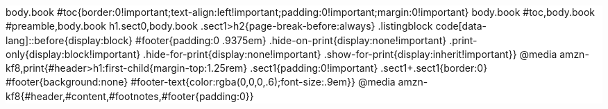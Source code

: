 body.book #toc{border:0!important;text-align:left!important;padding:0!important;margin:0!important}
body.book #toc,body.book #preamble,body.book h1.sect0,body.book .sect1>h2{page-break-before:always}
.listingblock code[data-lang]::before{display:block}
#footer{padding:0 .9375em}
.hide-on-print{display:none!important}
.print-only{display:block!important}
.hide-for-print{display:none!important}
.show-for-print{display:inherit!important}}
@media amzn-kf8,print{#header>h1:first-child{margin-top:1.25rem}
.sect1{padding:0!important}
.sect1+.sect1{border:0}
#footer{background:none}
#footer-text{color:rgba(0,0,0,.6);font-size:.9em}}
@media amzn-kf8{#header,#content,#footnotes,#footer{padding:0}}
</style>
<link rel="stylesheet" href="https://cdnjs.cloudflare.com/ajax/libs/font-awesome/4.7.0/css/font-awesome.min.css">
<style>
pre.pygments .hll { background-color: #ffffcc }
pre.pygments { background: #f8f8f8; }
pre.pygments .tok-c { color: #408080; font-style: italic } /* Comment */
pre.pygments .tok-err { border: 1px solid #FF0000 } /* Error */
pre.pygments .tok-k { color: #008000; font-weight: bold } /* Keyword */
pre.pygments .tok-o { color: #666666 } /* Operator */
pre.pygments .tok-ch { color: #408080; font-style: italic } /* Comment.Hashbang */
pre.pygments .tok-cm { color: #408080; font-style: italic } /* Comment.Multiline */
pre.pygments .tok-cp { color: #BC7A00 } /* Comment.Preproc */
pre.pygments .tok-cpf { color: #408080; font-style: italic } /* Comment.PreprocFile */
pre.pygments .tok-c1 { color: #408080; font-style: italic } /* Comment.Single */
pre.pygments .tok-cs { color: #408080; font-style: italic } /* Comment.Special */
pre.pygments .tok-gd { color: #A00000 } /* Generic.Deleted */
pre.pygments .tok-ge { font-style: italic } /* Generic.Emph */
pre.pygments .tok-gr { color: #FF0000 } /* Generic.Error */
pre.pygments .tok-gh { color: #000080; font-weight: bold } /* Generic.Heading */
pre.pygments .tok-gi { color: #00A000 } /* Generic.Inserted */
pre.pygments .tok-go { color: #888888 } /* Generic.Output */
pre.pygments .tok-gp { color: #000080; font-weight: bold } /* Generic.Prompt */
pre.pygments .tok-gs { font-weight: bold } /* Generic.Strong */
pre.pygments .tok-gu { color: #800080; font-weight: bold } /* Generic.Subheading */
pre.pygments .tok-gt { color: #0044DD } /* Generic.Traceback */
pre.pygments .tok-kc { color: #008000; font-weight: bold } /* Keyword.Constant */
pre.pygments .tok-kd { color: #008000; font-weight: bold } /* Keyword.Declaration */
pre.pygments .tok-kn { color: #008000; font-weight: bold } /* Keyword.Namespace */
pre.pygments .tok-kp { color: #008000 } /* Keyword.Pseudo */
pre.pygments .tok-kr { color: #008000; font-weight: bold } /* Keyword.Reserved */
pre.pygments .tok-kt { color: #B00040 } /* Keyword.Type */
pre.pygments .tok-m { color: #666666 } /* Literal.Number */
pre.pygments .tok-s { color: #BA2121 } /* Literal.String */
pre.pygments .tok-na { color: #7D9029 } /* Name.Attribute */
pre.pygments .tok-nb { color: #008000 } /* Name.Builtin */
pre.pygments .tok-nc { color: #0000FF; font-weight: bold } /* Name.Class */
pre.pygments .tok-no { color: #880000 } /* Name.Constant */
pre.pygments .tok-nd { color: #AA22FF } /* Name.Decorator */
pre.pygments .tok-ni { color: #999999; font-weight: bold } /* Name.Entity */
pre.pygments .tok-ne { color: #D2413A; font-weight: bold } /* Name.Exception */
pre.pygments .tok-nf { color: #0000FF } /* Name.Function */
pre.pygments .tok-nl { color: #A0A000 } /* Name.Label */
pre.pygments .tok-nn { color: #0000FF; font-weight: bold } /* Name.Namespace */
pre.pygments .tok-nt { color: #008000; font-weight: bold } /* Name.Tag */
pre.pygments .tok-nv { color: #19177C } /* Name.Variable */
pre.pygments .tok-ow { color: #AA22FF; font-weight: bold } /* Operator.Word */
pre.pygments .tok-w { color: #bbbbbb } /* Text.Whitespace */
pre.pygments .tok-mb { color: #666666 } /* Literal.Number.Bin */
pre.pygments .tok-mf { color: #666666 } /* Literal.Number.Float */